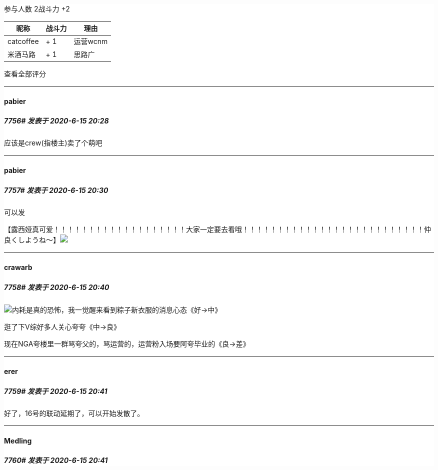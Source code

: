 
 参与人数 2战斗力 +2

|昵称|战斗力|理由|
|----|---|---|
| catcoffee| + 1|运营wcnm|
| 米酒马路| + 1|思路广|


查看全部评分


-----

####  pabier  
##### 7756#       发表于 2020-6-15 20:28


应该是crew(指楼主)卖了个萌吧


-----

####  pabier  
##### 7757#       发表于 2020-6-15 20:30


可以发

【露西娅真可爱！！！！！！！！！！！！！！！！！！！大家一定要去看哦！！！！！！！！！！！！！！！！！！！！！！！！！！仲良くしようね～】<img src="https://static.saraba1st.com/image/smiley/face2017/067.png" referrerpolicy="no-referrer">


-----

####  crawarb  
##### 7758#       发表于 2020-6-15 20:40


<img src="https://static.saraba1st.com/image/smiley/face2017/064.png" referrerpolicy="no-referrer">内耗是真的恐怖，我一觉醒来看到粽子新衣服的消息心态《好-&gt;中》

逛了下V综好多人关心夸夸《中-&gt;良》

现在NGA夸楼里一群骂夸父的，骂运营的，运营粉入场要阿夸毕业的《良-&gt;差》


-----

####  erer  
##### 7759#       发表于 2020-6-15 20:41


好了，16号的联动延期了，可以开始发散了。


-----

####  Medling  
##### 7760#       发表于 2020-6-15 20:41
